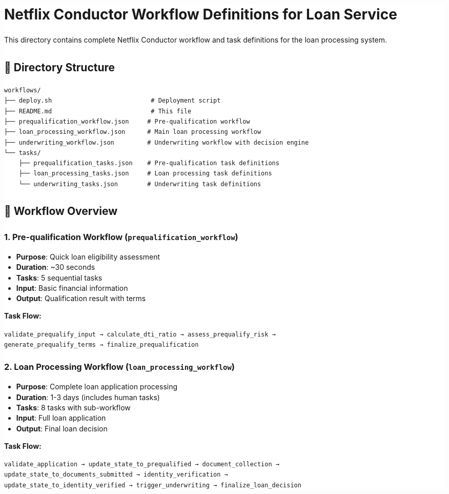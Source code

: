 # Netflix Conductor Workflow Definitions for Loan Service

This directory contains complete Netflix Conductor workflow and task definitions for the loan processing system.

## 📁 Directory Structure

```
workflows/
├── deploy.sh                           # Deployment script
├── README.md                           # This file
├── prequalification_workflow.json     # Pre-qualification workflow
├── loan_processing_workflow.json      # Main loan processing workflow  
├── underwriting_workflow.json         # Underwriting workflow with decision engine
└── tasks/
    ├── prequalification_tasks.json    # Pre-qualification task definitions
    ├── loan_processing_tasks.json     # Loan processing task definitions
    └── underwriting_tasks.json        # Underwriting task definitions
```

## 🔄 Workflow Overview

### 1. Pre-qualification Workflow (`prequalification_workflow`)
- **Purpose**: Quick loan eligibility assessment
- **Duration**: ~30 seconds
- **Tasks**: 5 sequential tasks
- **Input**: Basic financial information
- **Output**: Qualification result with terms

**Task Flow:**
```
validate_prequalify_input → calculate_dti_ratio → assess_prequalify_risk → 
generate_prequalify_terms → finalize_prequalification
```

### 2. Loan Processing Workflow (`loan_processing_workflow`)
- **Purpose**: Complete loan application processing
- **Duration**: 1-3 days (includes human tasks)
- **Tasks**: 8 tasks with sub-workflow
- **Input**: Full loan application
- **Output**: Final loan decision

**Task Flow:**
```
validate_application → update_state_to_prequalified → document_collection → 
update_state_to_documents_submitted → identity_verification → 
update_state_to_identity_verified → trigger_underwriting → finalize_loan_decision
```
